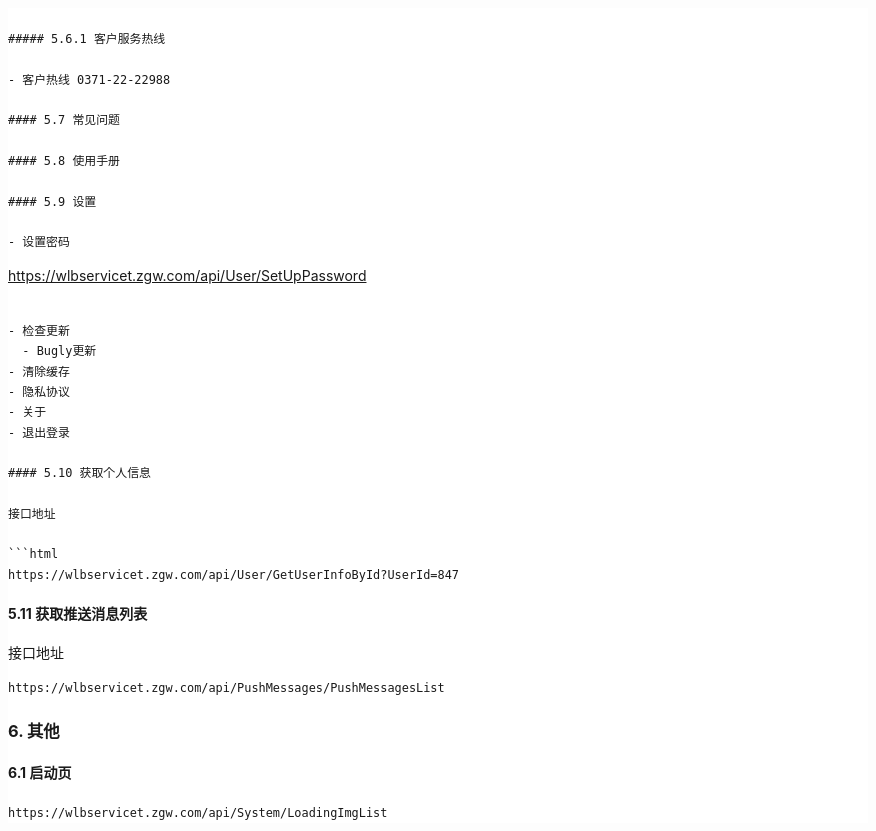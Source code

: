 ```

##### 5.6.1 客户服务热线

- 客户热线 0371-22-22988

#### 5.7 常见问题

#### 5.8 使用手册

#### 5.9 设置

- 设置密码

```
https://wlbservicet.zgw.com/api/User/SetUpPassword
```

- 检查更新
  - Bugly更新
- 清除缓存
- 隐私协议
- 关于
- 退出登录

#### 5.10 获取个人信息

接口地址

```html
https://wlbservicet.zgw.com/api/User/GetUserInfoById?UserId=847
```

#### 5.11 获取推送消息列表

接口地址

```
https://wlbservicet.zgw.com/api/PushMessages/PushMessagesList
```

### 6. 其他

#### 6.1 启动页

```
https://wlbservicet.zgw.com/api/System/LoadingImgList
```

